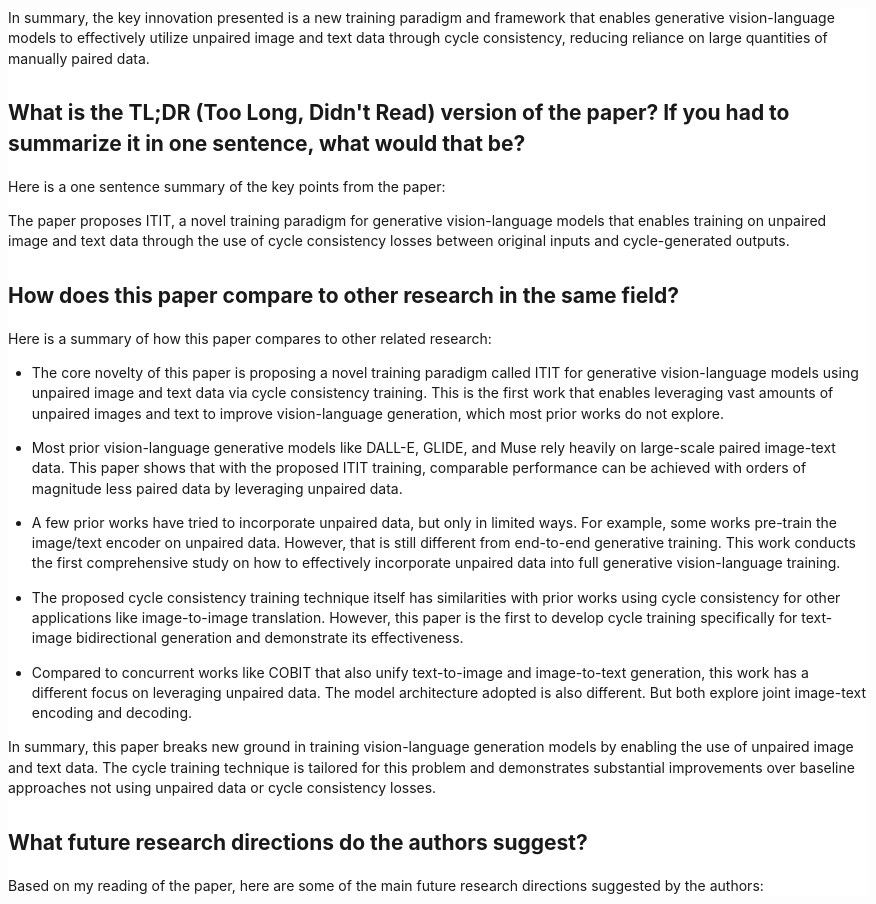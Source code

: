 In summary, the key innovation presented is a new training paradigm and framework that enables generative vision-language models to effectively utilize unpaired image and text data through cycle consistency, reducing reliance on large quantities of manually paired data.


## What is the TL;DR (Too Long, Didn't Read) version of the paper? If you had to summarize it in one sentence, what would that be?

 Here is a one sentence summary of the key points from the paper:

The paper proposes ITIT, a novel training paradigm for generative vision-language models that enables training on unpaired image and text data through the use of cycle consistency losses between original inputs and cycle-generated outputs.


## How does this paper compare to other research in the same field?

 Here is a summary of how this paper compares to other related research:

- The core novelty of this paper is proposing a novel training paradigm called ITIT for generative vision-language models using unpaired image and text data via cycle consistency training. This is the first work that enables leveraging vast amounts of unpaired images and text to improve vision-language generation, which most prior works do not explore.

- Most prior vision-language generative models like DALL-E, GLIDE, and Muse rely heavily on large-scale paired image-text data. This paper shows that with the proposed ITIT training, comparable performance can be achieved with orders of magnitude less paired data by leveraging unpaired data.

- A few prior works have tried to incorporate unpaired data, but only in limited ways. For example, some works pre-train the image/text encoder on unpaired data. However, that is still different from end-to-end generative training. This work conducts the first comprehensive study on how to effectively incorporate unpaired data into full generative vision-language training.

- The proposed cycle consistency training technique itself has similarities with prior works using cycle consistency for other applications like image-to-image translation. However, this paper is the first to develop cycle training specifically for text-image bidirectional generation and demonstrate its effectiveness.

- Compared to concurrent works like COBIT that also unify text-to-image and image-to-text generation, this work has a different focus on leveraging unpaired data. The model architecture adopted is also different. But both explore joint image-text encoding and decoding.

In summary, this paper breaks new ground in training vision-language generation models by enabling the use of unpaired image and text data. The cycle training technique is tailored for this problem and demonstrates substantial improvements over baseline approaches not using unpaired data or cycle consistency losses.


## What future research directions do the authors suggest?

 Based on my reading of the paper, here are some of the main future research directions suggested by the authors:
